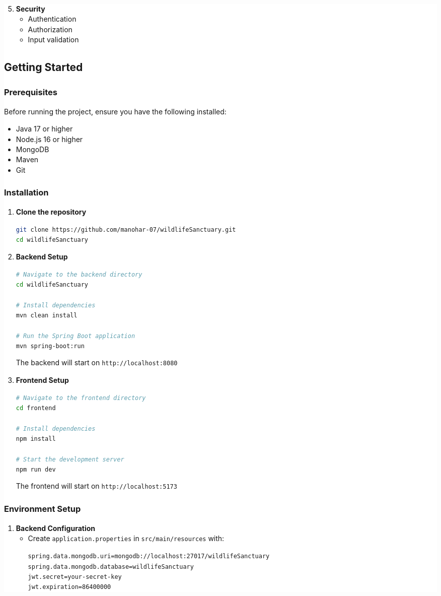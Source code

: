 5. **Security**
   - Authentication
   - Authorization
   - Input validation 

## Getting Started

### Prerequisites

Before running the project, ensure you have the following installed:
- Java 17 or higher
- Node.js 16 or higher
- MongoDB
- Maven
- Git

### Installation

1. **Clone the repository**
   ```bash
   git clone https://github.com/manohar-07/wildlifeSanctuary.git
   cd wildlifeSanctuary
   ```

2. **Backend Setup**
   ```bash
   # Navigate to the backend directory
   cd wildlifeSanctuary

   # Install dependencies
   mvn clean install

   # Run the Spring Boot application
   mvn spring-boot:run
   ```
   The backend will start on `http://localhost:8080`

3. **Frontend Setup**
   ```bash
   # Navigate to the frontend directory
   cd frontend

   # Install dependencies
   npm install

   # Start the development server
   npm run dev
   ```
   The frontend will start on `http://localhost:5173`

### Environment Setup

1. **Backend Configuration**
   - Create `application.properties` in `src/main/resources` with:
     ```properties
     spring.data.mongodb.uri=mongodb://localhost:27017/wildlifeSanctuary
     spring.data.mongodb.database=wildlifeSanctuary
     jwt.secret=your-secret-key
     jwt.expiration=86400000
     ```
